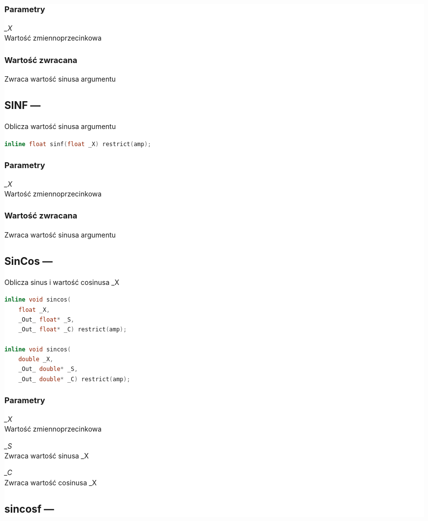 ### <a name="parameters"></a>Parametry

*_X*<br/>
Wartość zmiennoprzecinkowa

### <a name="return-value"></a>Wartość zwracana

Zwraca wartość sinusa argumentu

## <a name="sinf"></a><a name="sinf"></a> SINF —

Oblicza wartość sinusa argumentu

```cpp
inline float sinf(float _X) restrict(amp);
```

### <a name="parameters"></a>Parametry

*_X*<br/>
Wartość zmiennoprzecinkowa

### <a name="return-value"></a>Wartość zwracana

Zwraca wartość sinusa argumentu

## <a name="sincos"></a><a name="sincos"></a> SinCos —

Oblicza sinus i wartość cosinusa _X

```cpp
inline void sincos(
    float _X,
    _Out_ float* _S,
    _Out_ float* _C) restrict(amp);

inline void sincos(
    double _X,
    _Out_ double* _S,
    _Out_ double* _C) restrict(amp);
```

### <a name="parameters"></a>Parametry

*_X*<br/>
Wartość zmiennoprzecinkowa

*_S*<br/>
Zwraca wartość sinusa _X

*_C*<br/>
Zwraca wartość cosinusa _X

## <a name="sincosf"></a><a name="sincosf"></a> sincosf —
